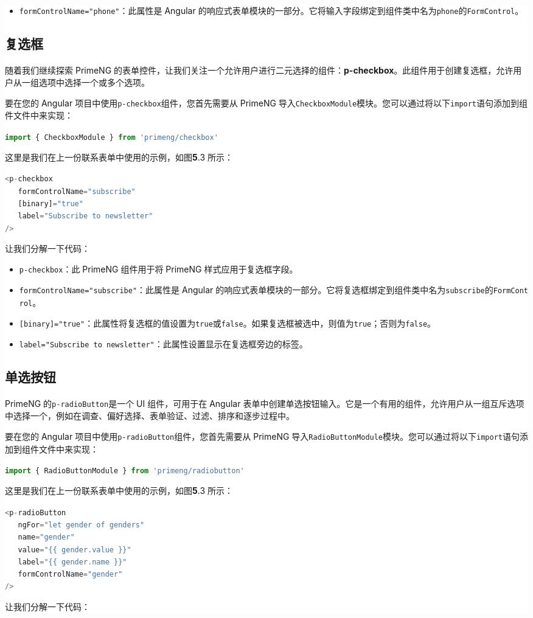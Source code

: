 +   `formControlName="phone"`：此属性是 Angular 的响应式表单模块的一部分。它将输入字段绑定到组件类中名为`phone`的`FormControl`。

## 复选框

随着我们继续探索 PrimeNG 的表单控件，让我们关注一个允许用户进行二元选择的组件：**p-checkbox**。此组件用于创建复选框，允许用户从一组选项中选择一个或多个选项。

要在您的 Angular 项目中使用`p-checkbox`组件，您首先需要从 PrimeNG 导入`CheckboxModule`模块。您可以通过将以下`import`语句添加到组件文件中来实现：

```js
import { CheckboxModule } from 'primeng/checkbox'
```

这里是我们在上一份联系表单中使用的示例，如图**5**.3 所示：

```js
<p-checkbox
   formControlName="subscribe"
   [binary]="true"
   label="Subscribe to newsletter"
/>
```

让我们分解一下代码：

+   `p-checkbox`：此 PrimeNG 组件用于将 PrimeNG 样式应用于复选框字段。

+   `formControlName="subscribe"`：此属性是 Angular 的响应式表单模块的一部分。它将复选框绑定到组件类中名为`subscribe`的`FormControl`。

+   `[binary]="true"`：此属性将复选框的值设置为`true`或`false`。如果复选框被选中，则值为`true`；否则为`false`。

+   `label="Subscribe to newsletter"`：此属性设置显示在复选框旁边的标签。

## 单选按钮

PrimeNG 的`p-radioButton`是一个 UI 组件，可用于在 Angular 表单中创建单选按钮输入。它是一个有用的组件，允许用户从一组互斥选项中选择一个，例如在调查、偏好选择、表单验证、过滤、排序和逐步过程中。

要在您的 Angular 项目中使用`p-radioButton`组件，您首先需要从 PrimeNG 导入`RadioButtonModule`模块。您可以通过将以下`import`语句添加到组件文件中来实现：

```js
import { RadioButtonModule } from 'primeng/radiobutton'
```

这里是我们在上一份联系表单中使用的示例，如图**5**.3 所示：

```js
<p-radioButton
   ngFor="let gender of genders"
   name="gender"
   value="{{ gender.value }}"
   label="{{ gender.name }}"
   formControlName="gender"
/>
```

让我们分解一下代码：
